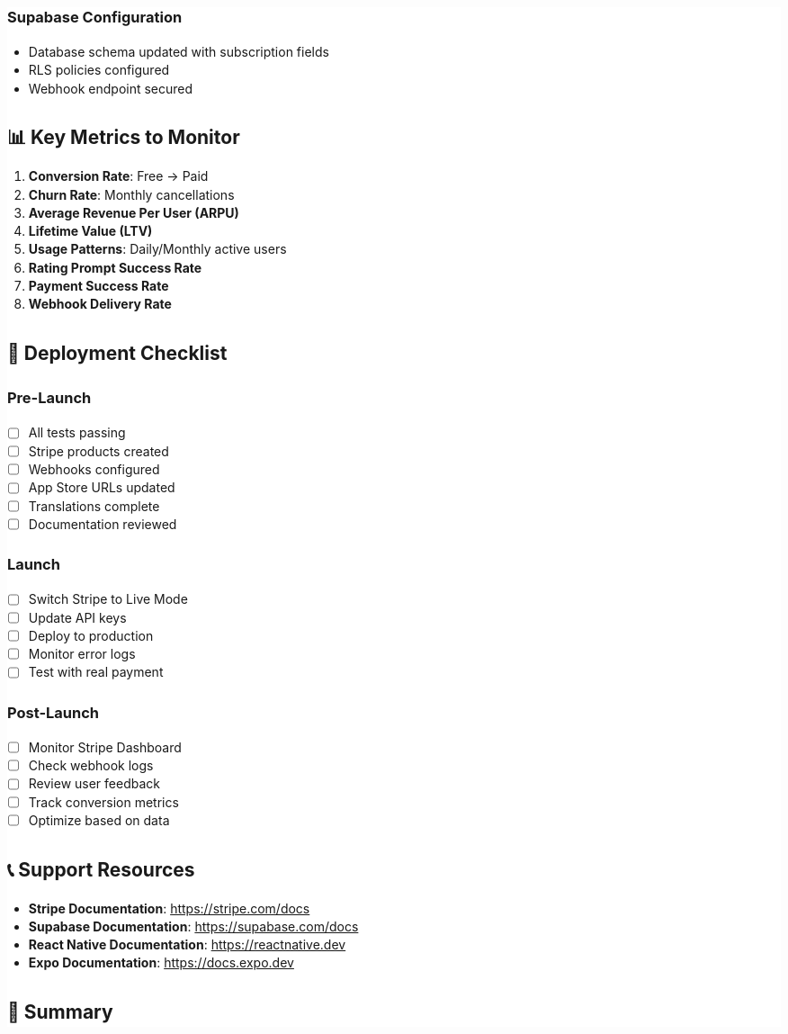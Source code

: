 ### Supabase Configuration
- Database schema updated with subscription fields
- RLS policies configured
- Webhook endpoint secured

## 📊 Key Metrics to Monitor

1. **Conversion Rate**: Free → Paid
2. **Churn Rate**: Monthly cancellations
3. **Average Revenue Per User (ARPU)**
4. **Lifetime Value (LTV)**
5. **Usage Patterns**: Daily/Monthly active users
6. **Rating Prompt Success Rate**
7. **Payment Success Rate**
8. **Webhook Delivery Rate**

## 🚀 Deployment Checklist

### Pre-Launch
- [ ] All tests passing
- [ ] Stripe products created
- [ ] Webhooks configured
- [ ] App Store URLs updated
- [ ] Translations complete
- [ ] Documentation reviewed

### Launch
- [ ] Switch Stripe to Live Mode
- [ ] Update API keys
- [ ] Deploy to production
- [ ] Monitor error logs
- [ ] Test with real payment

### Post-Launch
- [ ] Monitor Stripe Dashboard
- [ ] Check webhook logs
- [ ] Review user feedback
- [ ] Track conversion metrics
- [ ] Optimize based on data

## 📞 Support Resources

- **Stripe Documentation**: https://stripe.com/docs
- **Supabase Documentation**: https://supabase.com/docs
- **React Native Documentation**: https://reactnative.dev
- **Expo Documentation**: https://docs.expo.dev

## 🎉 Summary

